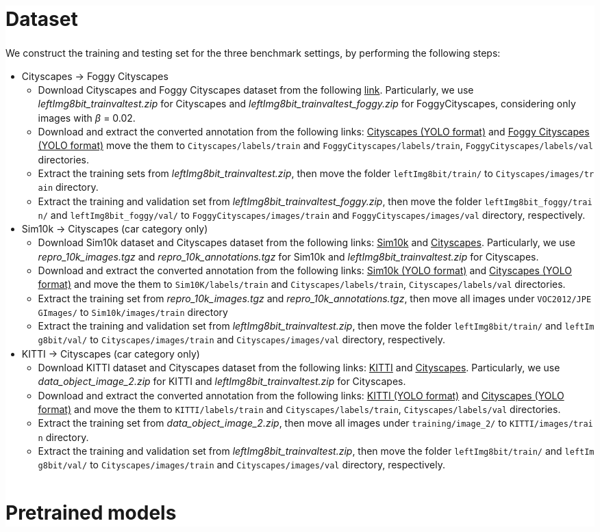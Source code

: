 # Dataset

We construct the training and testing set for the three benchmark settings, by performing the following steps:

- Cityscapes -> Foggy Cityscapes
  - Download Cityscapes and Foggy Cityscapes dataset from the following [link](https://www.cityscapes-dataset.com/downloads/). Particularly, we use *leftImg8bit_trainvaltest.zip* for Cityscapes and *leftImg8bit_trainvaltest_foggy.zip* for FoggyCityscapes, considering only images with $\beta$ = 0.02.
  - Download and extract the converted annotation from the following links: [Cityscapes (YOLO format)](https://drive.google.com/file/d/1bwnNJraKO7ui1Kvl1kPVKdW6xafy1-sr/view?usp=sharing) and [Foggy Cityscapes (YOLO format)](https://drive.google.com/drive/folders/1nTtNXPNCUD7aDQAT3SLgc4kqfL7S-xX7?usp=sharing) move the them to `Cityscapes/labels/train` and `FoggyCityscapes/labels/train`, `FoggyCityscapes/labels/val` directories.
  - Extract the training sets from *leftImg8bit_trainvaltest.zip*, then move the folder `leftImg8bit/train/` to `Cityscapes/images/train` directory.
  - Extract the training and validation set from *leftImg8bit_trainvaltest_foggy.zip*, then move the folder `leftImg8bit_foggy/train/` and `leftImg8bit_foggy/val/` to `FoggyCityscapes/images/train` and `FoggyCityscapes/images/val` directory, respectively.
- Sim10k -> Cityscapes (car category only)
  - Download Sim10k dataset and Cityscapes dataset from the following links: [Sim10k](https://fcav.engin.umich.edu/projects/driving-in-the-matrix) and [Cityscapes](https://www.cityscapes-dataset.com/downloads/). Particularly, we use *repro_10k_images.tgz* and *repro_10k_annotations.tgz* for Sim10k and *leftImg8bit_trainvaltest.zip* for Cityscapes.
  - Download and extract the converted annotation from the following links: [Sim10k (YOLO format)](https://drive.google.com/file/d/1_PtWXTjM2gwNjLvj9sFLiCJ7n25b8Ugy/view?usp=sharing) and [Cityscapes (YOLO format)](https://drive.google.com/drive/folders/1jQK1mXEgSUvINJBn3lMEWtXTS4RkoznW?usp=sharing) and move the them to `Sim10K/labels/train` and `Cityscapes/labels/train`, `Cityscapes/labels/val` directories.
  - Extract the training set from *repro_10k_images.tgz* and *repro_10k_annotations.tgz*, then move all images under `VOC2012/JPEGImages/` to `Sim10k/images/train` directory
  - Extract the training and validation set from *leftImg8bit_trainvaltest.zip*, then move the folder `leftImg8bit/train/` and `leftImg8bit/val/` to `Cityscapes/images/train` and `Cityscapes/images/val` directory, respectively.
- KITTI -> Cityscapes (car category only)
  - Download KITTI dataset and Cityscapes dataset from the following links: [KITTI](http://www.cvlibs.net/datasets/kitti/eval_object.php?obj_benchmark=2d) and [Cityscapes](https://www.cityscapes-dataset.com/downloads/). Particularly, we use *data_object_image_2.zip* for KITTI and *leftImg8bit_trainvaltest.zip* for Cityscapes.
  - Download and extract the converted annotation from the following links: [KITTI (YOLO format)](https://drive.google.com/file/d/1x9MPnKiwvCFmEv4359NSTDYLEGu5wb_8/view?usp=sharing) and [Cityscapes (YOLO format)](https://drive.google.com/drive/folders/1jQK1mXEgSUvINJBn3lMEWtXTS4RkoznW?usp=sharing) and move the them to `KITTI/labels/train` and `Cityscapes/labels/train`, `Cityscapes/labels/val` directories.
  - Extract the training set from *data_object_image_2.zip*, then move all images under `training/image_2/` to `KITTI/images/train` directory.
  - Extract the training and validation set from *leftImg8bit_trainvaltest.zip*, then move the folder `leftImg8bit/train/` and `leftImg8bit/val/` to `Cityscapes/images/train` and `Cityscapes/images/val` directory, respectively.

# Pretrained models
